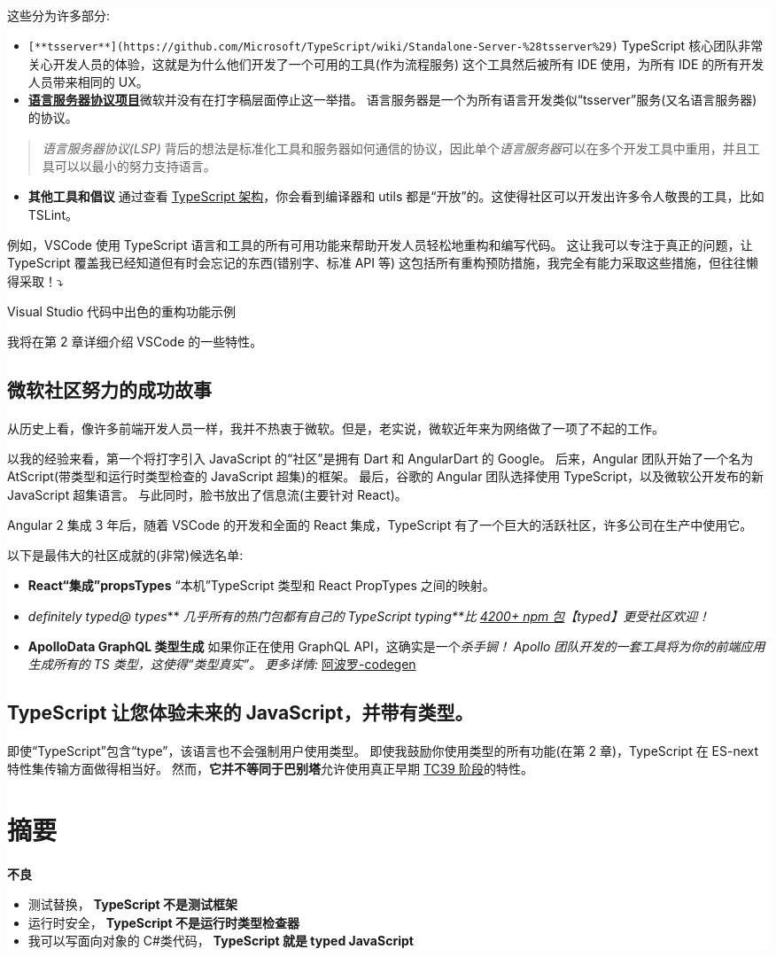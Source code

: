 这些分为许多部分:

*   `[**tsserver**](https://github.com/Microsoft/TypeScript/wiki/Standalone-Server-%28tsserver%29)`
    TypeScript 核心团队非常关心开发人员的体验，这就是为什么他们开发了一个可用的工具(作为流程服务)
    这个工具然后被所有 IDE 使用，为所有 IDE 的所有开发人员带来相同的 UX。
*   [**语言服务器协议项目**](https://microsoft.github.io/language-server-protocol/)微软并没有在打字稿层面停止这一举措。
    语言服务器是一个为所有语言开发类似“tsserver”服务(又名语言服务器)的协议。

> *语言服务器协议(LSP)* 背后的想法是标准化工具和服务器如何通信的协议，因此单个*语言服务器*可以在多个开发工具中重用，并且工具可以以最小的努力支持语言。

*   **其他工具和倡议** 通过查看 [TypeScript 架构](https://github.com/Microsoft/TypeScript/wiki/Architectural-Overview)，你会看到编译器和 utils 都是“开放”的。这使得社区可以开发出许多令人敬畏的工具，比如 TSLint。

例如，VSCode 使用 TypeScript 语言和工具的所有可用功能来帮助开发人员轻松地重构和编写代码。
这让我可以专注于真正的问题，让 TypeScript 覆盖我已经知道但有时会忘记的东西(错别字、标准 API 等)
这包括所有重构预防措施，我完全有能力采取这些措施，但往往懒得采取！⤵️

Visual Studio 代码中出色的重构功能示例

我将在第 2 章详细介绍 VSCode 的一些特性。

## 微软社区努力的成功故事

从历史上看，像许多前端开发人员一样，我并不热衷于微软。但是，老实说，微软近年来为网络做了一项了不起的工作。

以我的经验来看，第一个将打字引入 JavaScript 的“社区”是拥有 Dart 和 AngularDart 的 Google。
后来，Angular 团队开始了一个名为 AtScript(带类型和运行时类型检查的 JavaScript 超集)的框架。
最后，谷歌的 Angular 团队选择使用 TypeScript，以及微软公开发布的新 JavaScript 超集语言。
与此同时，脸书放出了信息流(主要针对 React)。

Angular 2 集成 3 年后，随着 VSCode 的开发和全面的 React 集成，TypeScript 有了一个巨大的活跃社区，许多公司在生产中使用它。

以下是最伟大的社区成就的(非常)候选名单:

*   **React“集成”propsTypes**
    “本机”TypeScript 类型和 React PropTypes 之间的映射。

*   **definitely typed*@ types*** *几乎所有的热门包都有自己的 TypeScript typing**比* [*4200+ npm 包*](https://www.npmjs.com/~types)*【typed】更受社区欢迎！*
*   **ApolloData GraphQL 类型生成** 如果你正在使用 GraphQL API，这确实是一个*杀手锏！
    Apollo 团队开发的一套工具将为你的前端应用生成所有的 TS 类型，这使得“类型真实”。
    更多详情:* [阿波罗-codegen](https://github.com/apollographql/apollo-codegen)

## TypeScript 让您体验未来的 JavaScript，并带有类型。

即使“TypeScript”包含“type”，该语言也不会强制用户使用类型。
即使我鼓励你使用类型的所有功能(在第 2 章)，TypeScript 在 ES-next 特性集传输方面做得相当好。
然而，**它并不等同于巴别塔**允许使用真正早期 [TC39 阶段](https://tc39.github.io/process-document/)的特性。

# 摘要

**不良**

*   测试替换， **TypeScript 不是测试框架**
*   运行时安全， **TypeScript 不是运行时类型检查器**
*   我可以写面向对象的 C#类代码，
    **TypeScript 就是 typed JavaScript**
